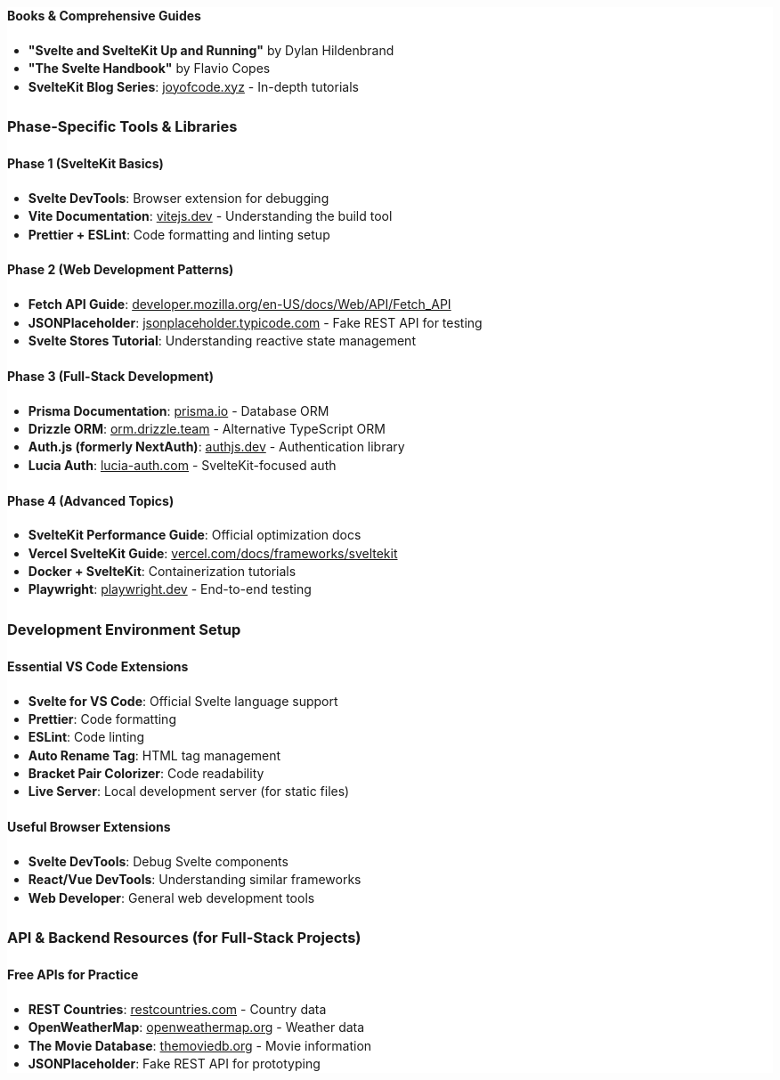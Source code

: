 #### Books & Comprehensive Guides
- **"Svelte and SvelteKit Up and Running"** by Dylan Hildenbrand
- **"The Svelte Handbook"** by Flavio Copes
- **SvelteKit Blog Series**: [joyofcode.xyz](https://joyofcode.xyz) - In-depth tutorials

### Phase-Specific Tools & Libraries

#### Phase 1 (SvelteKit Basics)
- **Svelte DevTools**: Browser extension for debugging
- **Vite Documentation**: [vitejs.dev](https://vitejs.dev) - Understanding the build tool
- **Prettier + ESLint**: Code formatting and linting setup

#### Phase 2 (Web Development Patterns)
- **Fetch API Guide**: [developer.mozilla.org/en-US/docs/Web/API/Fetch_API](https://developer.mozilla.org/en-US/docs/Web/API/Fetch_API)
- **JSONPlaceholder**: [jsonplaceholder.typicode.com](https://jsonplaceholder.typicode.com) - Fake REST API for testing
- **Svelte Stores Tutorial**: Understanding reactive state management

#### Phase 3 (Full-Stack Development)
- **Prisma Documentation**: [prisma.io](https://prisma.io) - Database ORM
- **Drizzle ORM**: [orm.drizzle.team](https://orm.drizzle.team) - Alternative TypeScript ORM  
- **Auth.js (formerly NextAuth)**: [authjs.dev](https://authjs.dev) - Authentication library
- **Lucia Auth**: [lucia-auth.com](https://lucia-auth.com) - SvelteKit-focused auth

#### Phase 4 (Advanced Topics)
- **SvelteKit Performance Guide**: Official optimization docs
- **Vercel SvelteKit Guide**: [vercel.com/docs/frameworks/sveltekit](https://vercel.com/docs/frameworks/sveltekit)
- **Docker + SvelteKit**: Containerization tutorials
- **Playwright**: [playwright.dev](https://playwright.dev) - End-to-end testing

### Development Environment Setup

#### Essential VS Code Extensions
- **Svelte for VS Code**: Official Svelte language support
- **Prettier**: Code formatting
- **ESLint**: Code linting
- **Auto Rename Tag**: HTML tag management
- **Bracket Pair Colorizer**: Code readability
- **Live Server**: Local development server (for static files)

#### Useful Browser Extensions
- **Svelte DevTools**: Debug Svelte components
- **React/Vue DevTools**: Understanding similar frameworks
- **Web Developer**: General web development tools

### API & Backend Resources (for Full-Stack Projects)

#### Free APIs for Practice
- **REST Countries**: [restcountries.com](https://restcountries.com) - Country data
- **OpenWeatherMap**: [openweathermap.org](https://openweathermap.org) - Weather data
- **The Movie Database**: [themoviedb.org](https://themoviedb.org) - Movie information
- **JSONPlaceholder**: Fake REST API for prototyping
